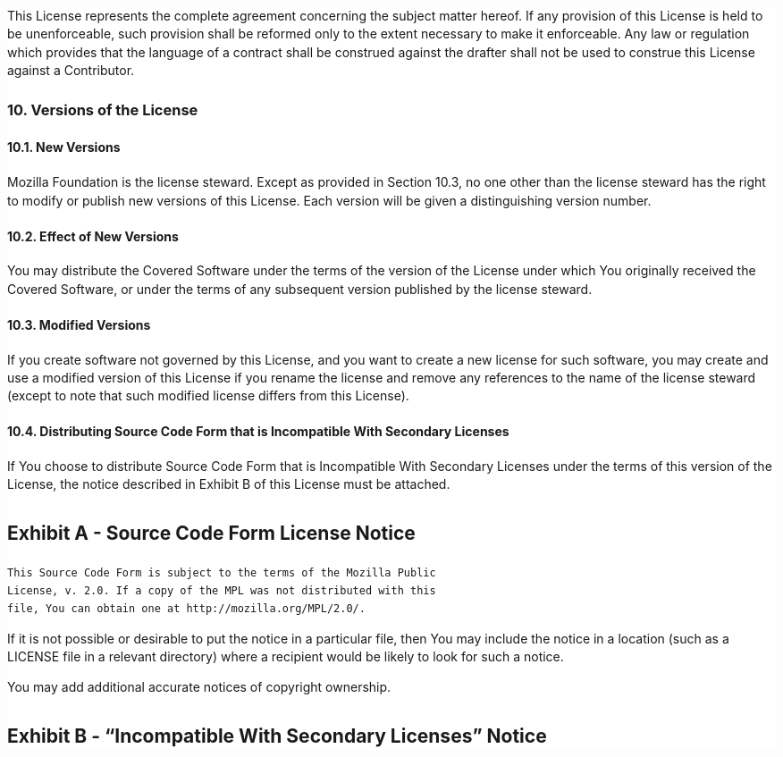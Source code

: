 This License represents the complete agreement concerning the subject
matter hereof. If any provision of this License is held to be
unenforceable, such provision shall be reformed only to the extent
necessary to make it enforceable. Any law or regulation which provides
that the language of a contract shall be construed against the drafter
shall not be used to construe this License against a Contributor.

### 10\. Versions of the License

#### 10.1. New Versions

Mozilla Foundation is the license steward. Except as provided in Section
10.3, no one other than the license steward has the right to modify or
publish new versions of this License. Each version will be given a
distinguishing version number.

#### 10.2. Effect of New Versions

You may distribute the Covered Software under the terms of the version
of the License under which You originally received the Covered Software,
or under the terms of any subsequent version published by the license
steward.

#### 10.3. Modified Versions

If you create software not governed by this License, and you want to
create a new license for such software, you may create and use a
modified version of this License if you rename the license and remove
any references to the name of the license steward (except to note that
such modified license differs from this
License).

#### 10.4. Distributing Source Code Form that is Incompatible With Secondary Licenses

If You choose to distribute Source Code Form that is Incompatible With
Secondary Licenses under the terms of this version of the License, the
notice described in Exhibit B of this License must be attached.

## Exhibit A - Source Code Form License Notice

    This Source Code Form is subject to the terms of the Mozilla Public
    License, v. 2.0. If a copy of the MPL was not distributed with this
    file, You can obtain one at http://mozilla.org/MPL/2.0/.

If it is not possible or desirable to put the notice in a particular
file, then You may include the notice in a location (such as a LICENSE
file in a relevant directory) where a recipient would be likely to look
for such a notice.

You may add additional accurate notices of copyright ownership.

## Exhibit B - “Incompatible With Secondary Licenses” Notice
